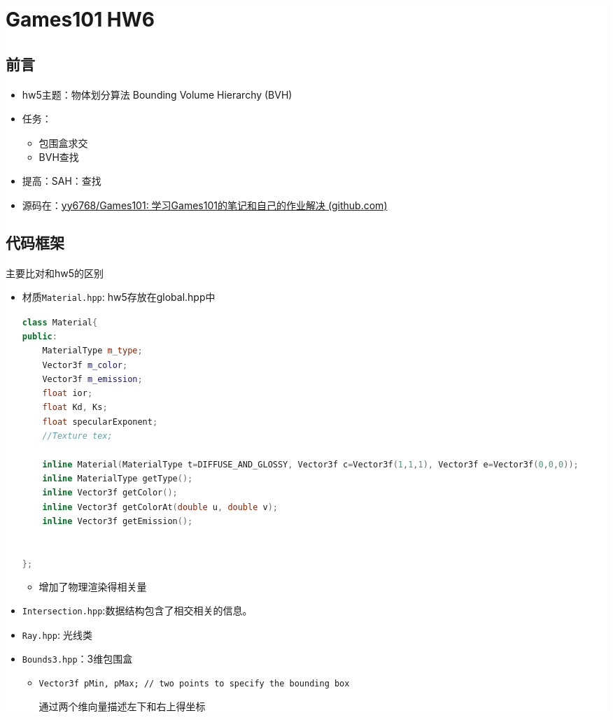 # Games101 HW6

## 前言

- hw5主题：物体划分算法 Bounding Volume Hierarchy (BVH)

- 任务：

  - 包围盒求交
  - BVH查找

- 提高：SAH：查找

- 源码在：[yy6768/Games101: 学习Games101的笔记和自己的作业解决 (github.com)](https://github.com/yy6768/Games101)

  

## 代码框架

主要比对和hw5的区别

- 材质`Material.hpp`: hw5存放在global.hpp中

  ```c++
  class Material{
  public:
      MaterialType m_type;
      Vector3f m_color;
      Vector3f m_emission;
      float ior;
      float Kd, Ks;
      float specularExponent;
      //Texture tex;
  
      inline Material(MaterialType t=DIFFUSE_AND_GLOSSY, Vector3f c=Vector3f(1,1,1), Vector3f e=Vector3f(0,0,0));
      inline MaterialType getType();
      inline Vector3f getColor();
      inline Vector3f getColorAt(double u, double v);
      inline Vector3f getEmission();
  
  
  };
  ```

  - 增加了物理渲染得相关量

- `Intersection.hpp`:数据结构包含了相交相关的信息。

- `Ray.hpp`: 光线类

- `Bounds3.hpp`：3维包围盒

  - `Vector3f pMin, pMax; // two points to specify the bounding box`

    通过两个维向量描述左下和右上得坐标
